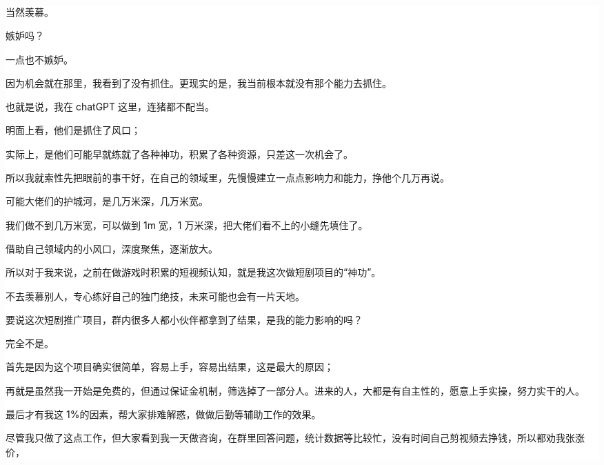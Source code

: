 当然羡慕。 

嫉妒吗？ 

一点也不嫉妒。 

因为机会就在那里，我看到了没有抓住。更现实的是，我当前根本就没有那个能力去抓住。 

也就是说，我在 chatGPT 这里，连猪都不配当。 

明面上看，他们是抓住了风口； 

实际上，是他们可能早就练就了各种神功，积累了各种资源，只差这一次机会了。 

所以我就索性先把眼前的事干好，在自己的领域里，先慢慢建立一点点影响力和能力，挣他个几万再说。 

可能大佬们的护城河，是几万米深，几万米宽。 

我们做不到几万米宽，可以做到 1m 宽，1 万米深，把大佬们看不上的小缝先填住了。 

借助自己领域内的小风口，深度聚焦，逐渐放大。 

所以对于我来说，之前在做游戏时积累的短视频认知，就是我这次做短剧项目的“神功”。 

不去羡慕别人，专心练好自己的独门绝技，未来可能也会有一片天地。 

要说这次短剧推广项目，群内很多人都小伙伴都拿到了结果，是我的能力影响的吗？ 

完全不是。 

首先是因为这个项目确实很简单，容易上手，容易出结果，这是最大的原因； 

再就是虽然我一开始是免费的，但通过保证金机制，筛选掉了一部分人。进来的人，大都是有自主性的，愿意上手实操，努力实干的人。 

最后才有我这 1%的因素，帮大家排难解惑，做做后勤等辅助工作的效果。 

尽管我只做了这点工作，但大家看到我一天做咨询，在群里回答问题，统计数据等比较忙，没有时间自己剪视频去挣钱，所以都劝我张涨价， 

